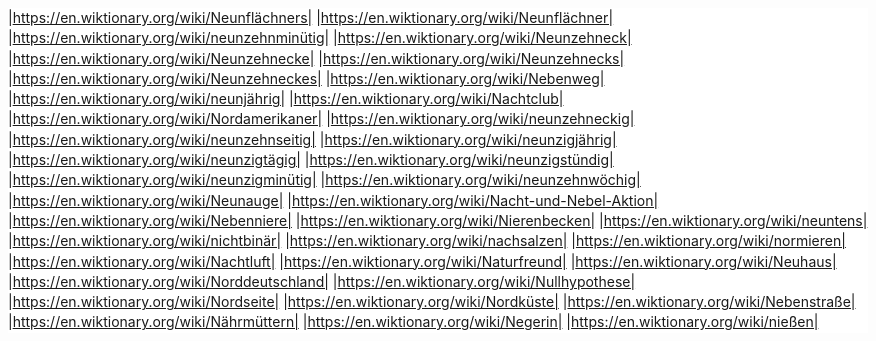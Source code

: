 |https://en.wiktionary.org/wiki/Neunflächners|
|https://en.wiktionary.org/wiki/Neunflächner|
|https://en.wiktionary.org/wiki/neunzehnminütig|
|https://en.wiktionary.org/wiki/Neunzehneck|
|https://en.wiktionary.org/wiki/Neunzehnecke|
|https://en.wiktionary.org/wiki/Neunzehnecks|
|https://en.wiktionary.org/wiki/Neunzehneckes|
|https://en.wiktionary.org/wiki/Nebenweg|
|https://en.wiktionary.org/wiki/neunjährig|
|https://en.wiktionary.org/wiki/Nachtclub|
|https://en.wiktionary.org/wiki/Nordamerikaner|
|https://en.wiktionary.org/wiki/neunzehneckig|
|https://en.wiktionary.org/wiki/neunzehnseitig|
|https://en.wiktionary.org/wiki/neunzigjährig|
|https://en.wiktionary.org/wiki/neunzigtägig|
|https://en.wiktionary.org/wiki/neunzigstündig|
|https://en.wiktionary.org/wiki/neunzigminütig|
|https://en.wiktionary.org/wiki/neunzehnwöchig|
|https://en.wiktionary.org/wiki/Neunauge|
|https://en.wiktionary.org/wiki/Nacht-und-Nebel-Aktion|
|https://en.wiktionary.org/wiki/Nebenniere|
|https://en.wiktionary.org/wiki/Nierenbecken|
|https://en.wiktionary.org/wiki/neuntens|
|https://en.wiktionary.org/wiki/nichtbinär|
|https://en.wiktionary.org/wiki/nachsalzen|
|https://en.wiktionary.org/wiki/normieren|
|https://en.wiktionary.org/wiki/Nachtluft|
|https://en.wiktionary.org/wiki/Naturfreund|
|https://en.wiktionary.org/wiki/Neuhaus|
|https://en.wiktionary.org/wiki/Norddeutschland|
|https://en.wiktionary.org/wiki/Nullhypothese|
|https://en.wiktionary.org/wiki/Nordseite|
|https://en.wiktionary.org/wiki/Nordküste|
|https://en.wiktionary.org/wiki/Nebenstraße|
|https://en.wiktionary.org/wiki/Nährmüttern|
|https://en.wiktionary.org/wiki/Negerin|
|https://en.wiktionary.org/wiki/nießen|